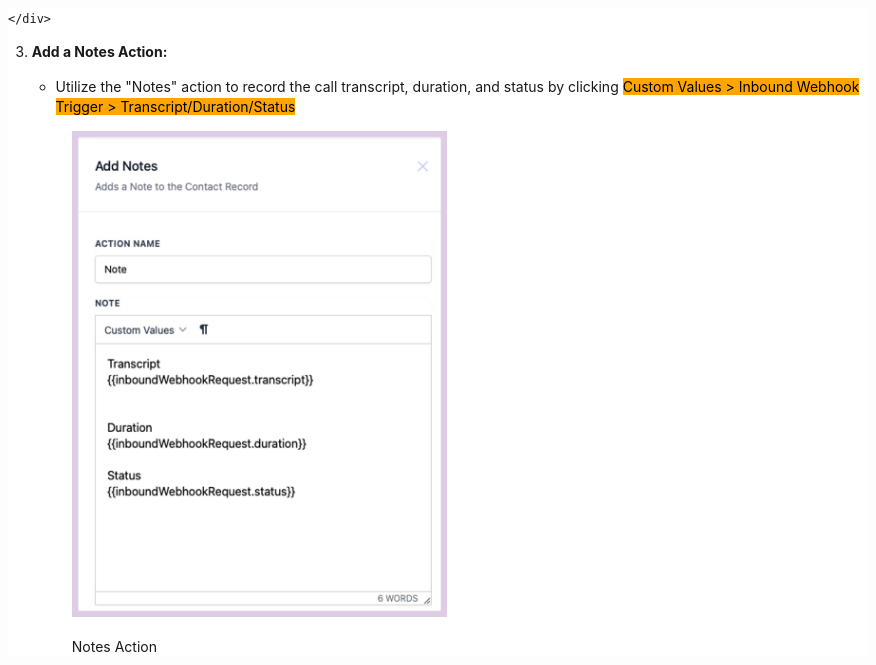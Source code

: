     </div>
3.  **Add a Notes Action:**

    * Utilize the "Notes" action to record the call transcript, duration, and status by clicking <mark style="background-color:orange;">Custom Values > Inbound Webhook Trigger > Transcript/Duration/Status</mark>

    <div align="left">

    <figure><img src="../.gitbook/assets/screely-1701704949664.png" alt="" width="375"><figcaption><p>Notes Action</p></figcaption></figure>
